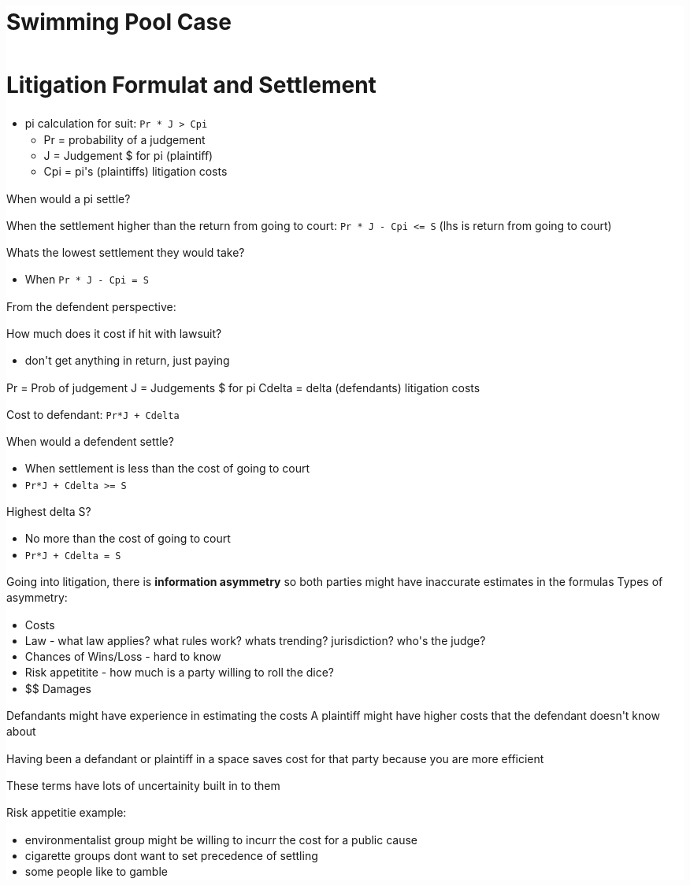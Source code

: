 # Swimming Pool Case

# Litigation Formulat and Settlement

* pi calculation for suit: `Pr * J > Cpi`
  * Pr = probability of a judgement
  * J = Judgement $ for pi (plaintiff)
  * Cpi = pi's (plaintiffs) litigation costs

When would a pi settle?

When the settlement higher than the return from going to court:
`Pr * J - Cpi <= S` (lhs is return from going to court)

Whats the lowest settlement they would take?
  * When `Pr * J - Cpi = S`

From the defendent perspective:

How much does it cost if hit with lawsuit?
  * don't get anything in return, just paying
  
Pr = Prob of judgement
J = Judgements $ for pi
Cdelta = delta (defendants) litigation costs

Cost to defendant: `Pr*J + Cdelta`

When would a defendent settle?
  * When settlement is less than the cost of going to court
  * `Pr*J + Cdelta >= S`

Highest delta S? 
  * No more than the cost of going to court
  * `Pr*J + Cdelta = S`

Going into litigation, there is **information asymmetry** so both parties might have inaccurate estimates in the formulas
Types of asymmetry:
  * Costs
  * Law - what law applies? what rules work? whats trending? jurisdiction? who's the judge?
  * Chances of Wins/Loss - hard to know
  * Risk appetitite - how much is a party willing to roll the dice?
  * $$ Damages

Defandants might have experience in estimating the costs
A plaintiff might have higher costs that the defendant doesn't know about

Having been a defandant or plaintiff in a space saves cost for that party because you are more efficient

These terms have lots of uncertainity built in to them

Risk appetitie example:
  * environmentalist group might be willing to incurr the cost for a public cause
  * cigarette groups dont want to set precedence of settling
  * some people like to gamble
      